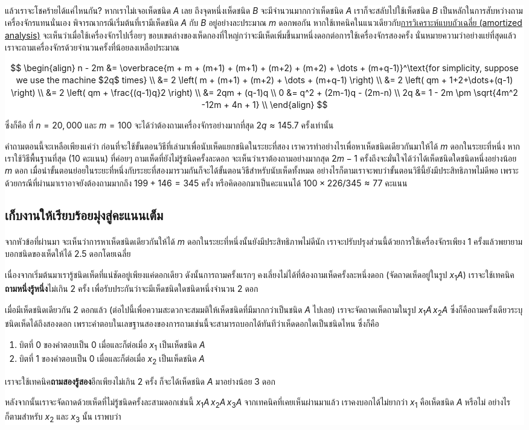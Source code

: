 แล้วเราจะโชคร้ายได้แค่ไหนกัน? หากเราไม่เจอเห็ดชนิด $A$ เลย ถึงจุดหนึ่งเห็ดชนิด $B$ จะมีจำนวนมากกว่าเห็ดชนิด $A$ เราก็จะสลับไปใช้เห็ดชนิด $B$ เป็นหลักในการสับหว่างถามเครื่องจักรแทนนั่นเอง พิจารณากรณีเริ่มต้นที่เรามีเห็ดชนิด $A$ กับ $B$ อยู่อย่างละประมาณ $m$ ดอกพอกัน หากใช้เทคนิคในแนวเดียวกับ[การวิเคราะห์แบบถัวเฉลี่ย (amortized analysis)][amortized analysis] จะเห็นว่าเมื่อใช้เครื่องจักรไปเรื่อยๆ ขอบเขตล่างของเห็ดกองที่ใหญ่กว่าจะมีเห็ดเพิ่มขึ้นมาหนึ่งดอกต่อการใช้เครื่องจักรสองครั้ง นั่นหมายความว่าอย่างแย่ที่สุดแล้ว เราจะถามเครื่องจักรด้วยจำนวนครั้งที่น้อยลงเหลือประมาณ

$$
\begin{align}
n - 2m &= \overbrace{m + m + (m+1) + (m+1) + (m+2) + (m+2) + \dots + (m+q-1)}^\text{for simplicity, suppose we use the machine $2q$ times} \\
  &= 2 \left( m + (m+1) + (m+2) + \dots + (m+q-1) \right) \\
  &= 2 \left( qm + 1+2+\dots+(q-1) \right) \\
  &= 2 \left( qm + \frac{(q-1)q}2 \right) \\
  &= 2qm + (q-1)q \\
0 &= q^2 + (2m-1)q - (2m-n) \\
2q &= 1 - 2m \pm \sqrt{4m^2 -12m + 4n + 1} \\
\end{align}
$$

ซึ่งก็คือ ที่ $n=20,000$ และ $m=100$ จะได้ว่าต้องถามเครื่องจักรอย่างมากที่สุด $2q \approx 145.7$ ครั้งเท่านั้น

คำถามตอนนี้จะเหลือเพียงแค่ว่า ก่อนที่จะใช้ขั้นตอนวิธีที่เล่ามาเพื่อนับเห็ดแยกชนิดในระยะที่สอง เราควรทำอย่างไรเพื่อหาเห็ดชนิดเดียวกันมาให้ได้ $m$ ดอกในระยะที่หนึ่ง หากเราใช้วิธีพื้นฐานที่สุด (10 คะแนน) ที่ค่อยๆ ถามเห็ดที่ยังไม่รู้ชนิดครั้งละดอก จะเห็นว่าเราต้องถามอย่างมากสุด $2m-1$ ครั้งถึงจะมั่นใจได้ว่าได้เห็ดชนิดใดชนิดหนึ่งอย่างน้อย $m$ ดอก เมื่อนำขั้นตอนย่อยในระยะที่หนึ่งกับระยะที่สองมารวมกันก็จะได้ขั้นตอนวิธีสำหรับนับเห็ดทั้งหมด อย่างไรก็ตามเราจะพบว่าขั้นตอนวิธีนี้ยังมีประสิทธิภาพไม่ดีพอ เพราะด้วยกรณีที่ผ่านมาเราอาจยังต้องถามมากถึง $199 + 146 = 345$ ครั้ง หรือคิดออกมาเป็นคะแนนได้ $100 \times 226 / 345 \approx 77$ คะแนน


## เก็บงานให้เรียบร้อยมุ่งสู่คะแนนเต็ม

จากหัวข้อที่ผ่านมา จะเห็นว่าการหาเห็ดชนิดเดียวกันให้ได้ $m$ ดอกในระยะที่หนึ่งนั้นยังมีประสิทธิภาพไม่ดีนัก เราจะปรับปรุงส่วนนี้ด้วยการใช้เครื่องจักรเพียง 1 ครั้งแล้วพยายามบอกชนิดของเห็ดให้ได้ 2.5 ดอกโดยเฉลี่ย

เนื่องจากเริ่มต้นมาเรารู้ชนิดเห็ดที่แน่ชัดอยู่เพียงแค่ดอกเดียว ดังนั้นการถามครั้งแรกๆ คงเลี่ยงไม่ได้ที่ต้องถามเห็ดครั้งละหนึ่งดอก (จัดถาดเห็ดอยู่ในรูป $x_1A$) เราจะใช้เทคนิค**ถามหนึ่งรู้หนึ่ง**ไม่เกิน 2 ครั้ง เพื่อรับประกันว่าจะมีเห็ดชนิดใดชนิดหนึ่งจำนวน 2 ดอก

เมื่อมีเห็ดชนิดเดียวกัน 2 ดอกแล้ว (ต่อไปนี้เพื่อความสะดวกจะสมมติให้เห็ดชนิดที่มีมากกว่าเป็นชนิด $A$ ไปเลย) เราจะจัดถาดเห็ดถามในรูป $x_1A\,x_2A$ ซึ่งก็คือถามครั้งเดียวระบุชนิดเห็ดได้ถึงสองดอก เพราะคำตอบในเลขฐานสองของการถามเช่นนี้จะสามารถบอกได้ทันทีว่าเห็ดดอกใดเป็นชนิดไหน ซึ่งก็คือ

1. บิตที่ 0 ของคำตอบเป็น 0 เมื่อและก็ต่อเมื่อ $x_1$ เป็นเห็ดชนิด $A$
2. บิตที่ 1 ของคำตอบเป็น 0 เมื่อและก็ต่อเมื่อ $x_2$ เป็นเห็ดชนิด $A$

เราจะใช้เทคนิค**ถามสองรู้สอง**อีกเพียงไม่เกิน 2 ครั้ง ก็จะได้เห็ดชนิด $A$ มาอย่างน้อย 3 ดอก

หลังจากนั้นเราจะจัดถาดด้วยเห็ดที่ไม่รู้ชนิดครั้งละสามดอกเช่นนี้ $x_1A\,x_2A\,x_3A$ จากเทคนิคที่เคยเห็นผ่านมาแล้ว เราคงบอกได้ไม่ยากว่า $x_1$ คือเห็ดชนิด $A$ หรือไม่ อย่างไรก็ตามสำหรับ $x_2$ และ $x_3$ นั้น เราพบว่า


[interactive problem]: //www.geeksforgeeks.org/interactive-problems-in-competitive-programming/
[problem statement]: //ioi2020.sg/ioi-2020-tasks/
[amortized analysis]: //en.wikipedia.org/wiki/Amortized_analysis